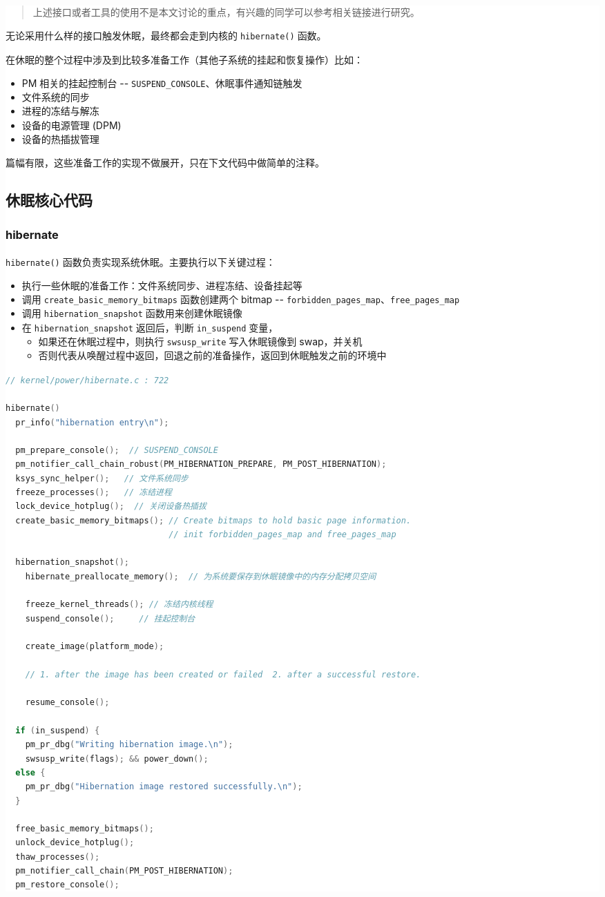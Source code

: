 > 上述接口或者工具的使用不是本文讨论的重点，有兴趣的同学可以参考相关链接进行研究。

无论采用什么样的接口触发休眠，最终都会走到内核的 `hibernate()` 函数。

在休眠的整个过程中涉及到比较多准备工作（其他子系统的挂起和恢复操作）比如：

- PM 相关的挂起控制台 -- `SUSPEND_CONSOLE`、休眠事件通知链触发
- 文件系统的同步
- 进程的冻结与解冻
- 设备的电源管理 (DPM)
- 设备的热插拔管理

篇幅有限，这些准备工作的实现不做展开，只在下文代码中做简单的注释。

## 休眠核心代码

### hibernate

`hibernate()` 函数负责实现系统休眠。主要执行以下关键过程：

- 执行一些休眠的准备工作：文件系统同步、进程冻结、设备挂起等
- 调用 `create_basic_memory_bitmaps` 函数创建两个 bitmap -- `forbidden_pages_map`、`free_pages_map`
- 调用 `hibernation_snapshot` 函数用来创建休眠镜像
- 在 `hibernation_snapshot` 返回后，判断 `in_suspend` 变量，
  - 如果还在休眠过程中，则执行 `swsusp_write` 写入休眠镜像到 swap，并关机
  - 否则代表从唤醒过程中返回，回退之前的准备操作，返回到休眠触发之前的环境中

```c
// kernel/power/hibernate.c : 722

hibernate()
  pr_info("hibernation entry\n");

  pm_prepare_console();  // SUSPEND_CONSOLE
  pm_notifier_call_chain_robust(PM_HIBERNATION_PREPARE, PM_POST_HIBERNATION);
  ksys_sync_helper();   // 文件系统同步
  freeze_processes();   // 冻结进程
  lock_device_hotplug();  // 关闭设备热插拔
  create_basic_memory_bitmaps(); // Create bitmaps to hold basic page information.
                                 // init forbidden_pages_map and free_pages_map

  hibernation_snapshot();
    hibernate_preallocate_memory();  // 为系统要保存到休眠镜像中的内存分配拷贝空间

    freeze_kernel_threads(); // 冻结内核线程
    suspend_console();     // 挂起控制台

    create_image(platform_mode);

    // 1. after the image has been created or failed  2. after a successful restore.

    resume_console();

  if (in_suspend) {
    pm_pr_dbg("Writing hibernation image.\n");
    swsusp_write(flags); && power_down();
  else {
    pm_pr_dbg("Hibernation image restored successfully.\n");
  }

  free_basic_memory_bitmaps();
  unlock_device_hotplug();
  thaw_processes();
  pm_notifier_call_chain(PM_POST_HIBERNATION);
  pm_restore_console();

```